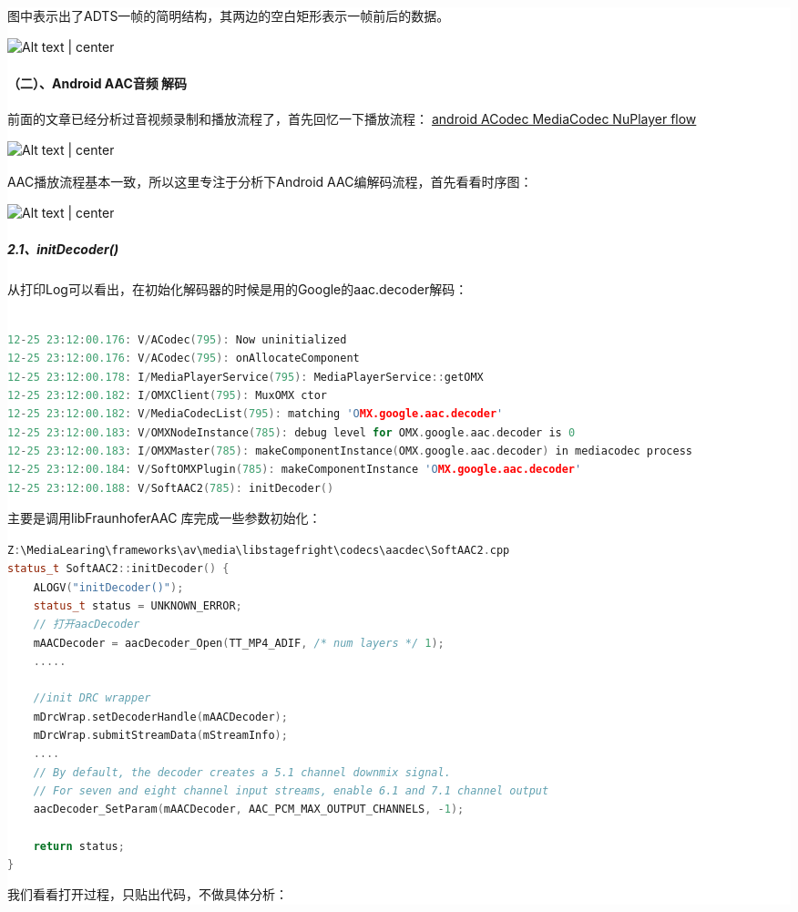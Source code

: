  图中表示出了ADTS一帧的简明结构，其两边的空白矩形表示一帧前后的数据。

![Alt text | center](https://raw.githubusercontent.com/izhoujinjiani/zhoujinjian.com.images/master/android.codecs/VS7-02-AAC-ADTS-hejunlin.png)


#### （二）、Android AAC音频 解码

前面的文章已经分析过音视频录制和播放流程了，首先回忆一下播放流程：
[android ACodec MediaCodec NuPlayer flow](https://blog.csdn.net/dfhuang09/article/details/54926526)

![Alt text | center](https://raw.githubusercontent.com/izhoujinjiani/zhoujinjian.com.images/master/android.codecs/VS7-03-Media-ACodec.png)

AAC播放流程基本一致，所以这里专注于分析下Android  AAC编解码流程，首先看看时序图：

![Alt text | center](https://raw.githubusercontent.com/izhoujinjiani/zhoujinjian.com.images/master/android.codecs/VS7-04-AAC-Decord-flow.png)

##### 2.1、initDecoder()
从打印Log[]()可以看出，在初始化解码器的时候是用的Google的aac.decoder解码：
``` cpp

12-25 23:12:00.176: V/ACodec(795): Now uninitialized
12-25 23:12:00.176: V/ACodec(795): onAllocateComponent
12-25 23:12:00.178: I/MediaPlayerService(795): MediaPlayerService::getOMX
12-25 23:12:00.182: I/OMXClient(795): MuxOMX ctor
12-25 23:12:00.182: V/MediaCodecList(795): matching 'OMX.google.aac.decoder'
12-25 23:12:00.183: V/OMXNodeInstance(785): debug level for OMX.google.aac.decoder is 0
12-25 23:12:00.183: I/OMXMaster(785): makeComponentInstance(OMX.google.aac.decoder) in mediacodec process
12-25 23:12:00.184: V/SoftOMXPlugin(785): makeComponentInstance 'OMX.google.aac.decoder'
12-25 23:12:00.188: V/SoftAAC2(785): initDecoder()
```
主要是调用libFraunhoferAAC 库完成一些参数初始化：
``` cpp
Z:\MediaLearing\frameworks\av\media\libstagefright\codecs\aacdec\SoftAAC2.cpp
status_t SoftAAC2::initDecoder() {
    ALOGV("initDecoder()");
    status_t status = UNKNOWN_ERROR;
    // 打开aacDecoder
    mAACDecoder = aacDecoder_Open(TT_MP4_ADIF, /* num layers */ 1);
    .....

    //init DRC wrapper
    mDrcWrap.setDecoderHandle(mAACDecoder);
    mDrcWrap.submitStreamData(mStreamInfo);
    ....
    // By default, the decoder creates a 5.1 channel downmix signal.
    // For seven and eight channel input streams, enable 6.1 and 7.1 channel output
    aacDecoder_SetParam(mAACDecoder, AAC_PCM_MAX_OUTPUT_CHANNELS, -1);

    return status;
}
```
我们看看打开过程，只贴出代码，不做具体分析：
